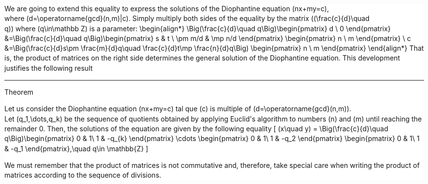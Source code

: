 We are going to extend this equality to express the solutions of the Diophantine equation \(nx+my=c\), where \(d=\operatorname{gcd}(n,m)|c\). Simply multiply both sides of the equality by the matrix \((\frac{c}{d}\quad q)\) where \(q\in\mathbb Z\) is a parameter: \begin{align*} \Big(\frac{c}{d}\quad q\Big)\begin{pmatrix} d \\ 0 \end{pmatrix} &=\Big(\frac{c}{d}\quad q\Big)\begin{pmatrix} s & t \\ \pm m/d & \mp n/d \end{pmatrix} \begin{pmatrix} n \\ m \end{pmatrix} \\ c &=\Big(\frac{c}{d}s\pm \frac{m}{d}q\quad \frac{c}{d}t\mp \frac{n}{d}q\Big) \begin{pmatrix} n \\ m \end{pmatrix} \end{align*} That is, the product of matrices on the right side determines the general solution of the Diophantine equation. This development justifies the following result


---

Theorem

Let us consider the Diophantine equation \(nx+my=c\) tal que \(c\) is multiple of \(d=\operatorname{gcd}(n,m)\). Let \(q_1,\dots,q_k\) be the sequence of quotients obtained by applying Euclid's algorithm to numbers \(n\) and \(m\) until reaching the remainder 0. Then, the solutions of the equation are given by the following equality \[ (x\quad y) = \Big(\frac{c}{d}\quad q\Big)\begin{pmatrix} 0 & 1\\ 1 & -q_{k} \end{pmatrix} \cdots \begin{pmatrix} 0 & 1\\ 1 & -q_2 \end{pmatrix} \begin{pmatrix} 0 & 1\\ 1 & -q_1 \end{pmatrix},\quad q\in \mathbb{Z} \]

We must remember that the product of matrices is not commutative and, therefore, take special care when writing the product of matrices according to the sequence of divisions.